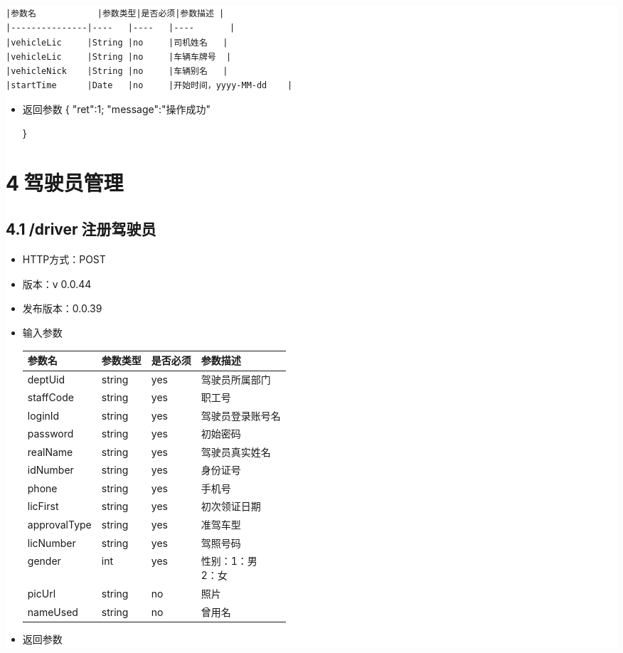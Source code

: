 	|参数名			|参数类型|是否必须|参数描述	|
	|---------------|----	|----	|----		|
	|vehicleLic		|String	|no		|司机姓名	|
	|vehicleLic		|String	|no		|车辆车牌号	|
	|vehicleNick	|String	|no		|车辆别名	|
	|startTime		|Date	|no		|开始时间，yyyy-MM-dd	|
- 返回参数
	{
		"ret":1;
		"message":"操作成功"
	
	}

# 4 驾驶员管理

## 4.1 /driver 注册驾驶员
- HTTP方式：POST
- 版本：v 0.0.44
- 发布版本：0.0.39
- 输入参数 

	|参数名			|参数类型|是否必须|参数描述	|
	|---------------|----	|----	|----		|
	|deptUid		|string	|yes	|驾驶员所属部门|
	|staffCode		|string	|yes	|职工号		|
	|loginId		|string	|yes	|驾驶员登录账号名|
	|password		|string	|yes	|初始密码	|
	|realName		|string	|yes	|驾驶员真实姓名	|
	|idNumber		|string	|yes	|身份证号	|
	|phone       	|string	|yes	|手机号		|
	|licFirst		|string	|yes	|初次领证日期|
	|approvalType	|string	|yes	|准驾车型	|
	|licNumber		|string	|yes	|驾照号码	|
	|gender			|int	|yes	|性别：1：男<br/>2：女|
	|picUrl			|string	|no		|照片		|
	|nameUsed		|string	|no		|曾用名		|

- 返回参数
